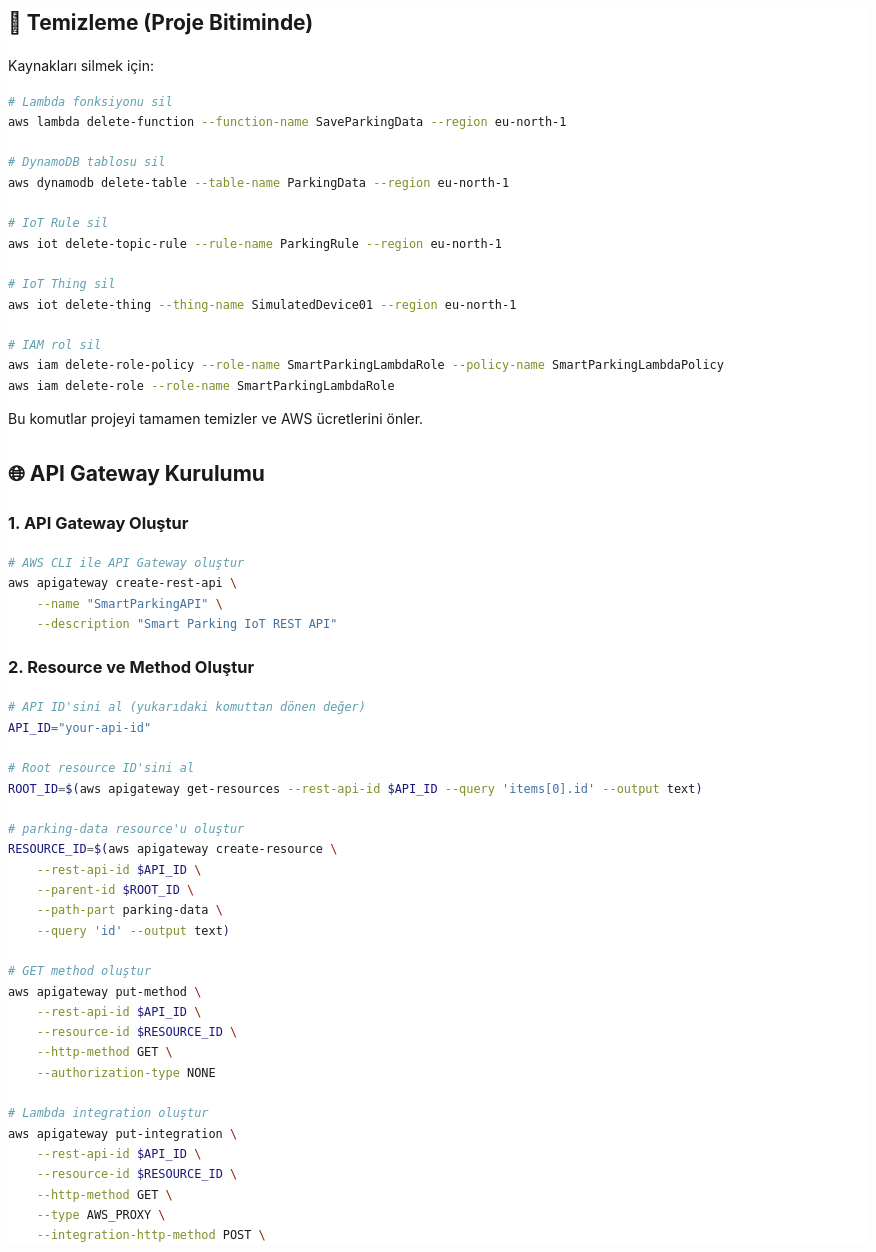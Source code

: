 ## 🧹 Temizleme (Proje Bitiminde)

Kaynakları silmek için:

```bash
# Lambda fonksiyonu sil
aws lambda delete-function --function-name SaveParkingData --region eu-north-1

# DynamoDB tablosu sil
aws dynamodb delete-table --table-name ParkingData --region eu-north-1

# IoT Rule sil
aws iot delete-topic-rule --rule-name ParkingRule --region eu-north-1

# IoT Thing sil
aws iot delete-thing --thing-name SimulatedDevice01 --region eu-north-1

# IAM rol sil
aws iam delete-role-policy --role-name SmartParkingLambdaRole --policy-name SmartParkingLambdaPolicy
aws iam delete-role --role-name SmartParkingLambdaRole
```

Bu komutlar projeyi tamamen temizler ve AWS ücretlerini önler.

## 🌐 API Gateway Kurulumu

### 1. API Gateway Oluştur
```bash
# AWS CLI ile API Gateway oluştur
aws apigateway create-rest-api \
    --name "SmartParkingAPI" \
    --description "Smart Parking IoT REST API"
```

### 2. Resource ve Method Oluştur
```bash
# API ID'sini al (yukarıdaki komuttan dönen değer)
API_ID="your-api-id"

# Root resource ID'sini al
ROOT_ID=$(aws apigateway get-resources --rest-api-id $API_ID --query 'items[0].id' --output text)

# parking-data resource'u oluştur
RESOURCE_ID=$(aws apigateway create-resource \
    --rest-api-id $API_ID \
    --parent-id $ROOT_ID \
    --path-part parking-data \
    --query 'id' --output text)

# GET method oluştur
aws apigateway put-method \
    --rest-api-id $API_ID \
    --resource-id $RESOURCE_ID \
    --http-method GET \
    --authorization-type NONE

# Lambda integration oluştur
aws apigateway put-integration \
    --rest-api-id $API_ID \
    --resource-id $RESOURCE_ID \
    --http-method GET \
    --type AWS_PROXY \
    --integration-http-method POST \
```